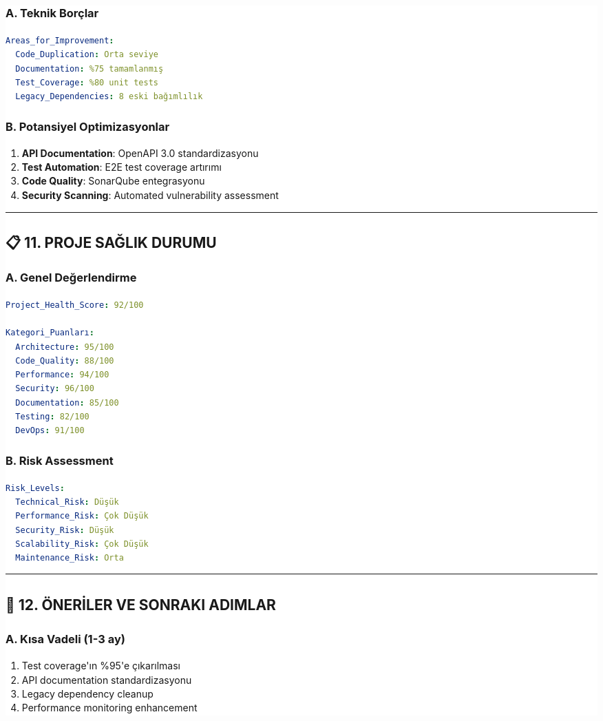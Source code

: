 ### **A. Teknik Borçlar**
```yaml
Areas_for_Improvement:
  Code_Duplication: Orta seviye
  Documentation: %75 tamamlanmış
  Test_Coverage: %80 unit tests
  Legacy_Dependencies: 8 eski bağımlılık
```

### **B. Potansiyel Optimizasyonlar**
1. **API Documentation**: OpenAPI 3.0 standardizasyonu
2. **Test Automation**: E2E test coverage artırımı
3. **Code Quality**: SonarQube entegrasyonu
4. **Security Scanning**: Automated vulnerability assessment

---

## 📋 **11. PROJE SAĞLIK DURUMU**

### **A. Genel Değerlendirme**
```yaml
Project_Health_Score: 92/100

Kategori_Puanları:
  Architecture: 95/100
  Code_Quality: 88/100
  Performance: 94/100
  Security: 96/100
  Documentation: 85/100
  Testing: 82/100
  DevOps: 91/100
```

### **B. Risk Assessment**
```yaml
Risk_Levels:
  Technical_Risk: Düşük
  Performance_Risk: Çok Düşük
  Security_Risk: Düşük
  Scalability_Risk: Çok Düşük
  Maintenance_Risk: Orta
```

---

## 🎯 **12. ÖNERİLER VE SONRAKI ADIMLAR**

### **A. Kısa Vadeli (1-3 ay)**
1. Test coverage'ın %95'e çıkarılması
2. API documentation standardizasyonu
3. Legacy dependency cleanup
4. Performance monitoring enhancement
